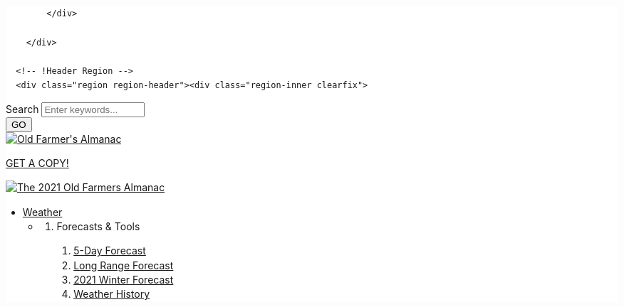               
              
            </div>
          
        </div>
      
      <!-- !Header Region -->
      <div class="region region-header"><div class="region-inner clearfix">
<div id="block-block-2" class="block block-block no-title odd first block-count-3 block-region-header block-2"><div class="block-inner clearfix">  
  
  <div class="block-content content">
<div class="header-block-search">

<div id="block-siteui-siteui-search" class="block block-siteui no-title odd first block-count-1 block-region--1 block-siteui-search"><div class="block-inner clearfix">  
  
  <div class="block-content content"><div id="search_block_expandable"><form class="searchbox" action="/search/site" method="post" id="siteui-search-box" accept-charset="UTF-8"><div>
<div class="form-item form-type-textfield form-item-keyword">
  <label class="element-invisible" for="edit-keyword">Search </label>
 <input title="Enter the terms you wish to search for." class="searchbox-input form-text" placeholder="Enter keywords..." type="text" id="edit-keyword" name="keyword" value="" size="15" maxlength="128">
</div>
<input class="searchbox-submit form-submit" type="submit" id="edit-submit--3" name="op" value="GO"><span class="searchbox-icon"></span><input type="hidden" name="form_build_id" value="form-kH-bVDSk7HQB223Vcbn8ykifIiOTtrbdawVuw_hwdD0">
<input type="hidden" name="form_id" value="siteui_search_box">
</div></form></div></div>
  </div></div>

</div>

<div id="ofalogo"><a href="/"><img src="/sites/default/themes/almanac/images/almanac-logo-sun.png" alt="Old Farmer's Almanac"></a></div>

<div class="header-block" id="ofacover"><a href="https://store.almanac.com/2021-almanacs/?utm_source=Almanac&amp;utm_medium=header&amp;utm_campaign=Almanacclubs&amp;utm_content=getacopy"><p>GET A COPY!</p>
<img alt="The 2021 Old Farmers Almanac" src="/sites/default/files/2021-almanac-cvr-homepage.jpg"></a></div>
</div>
  </div></div>
<nav id="block-superfish-1" class="block block-superfish no-title even last block-count-4 block-region-header block-1"><div class="block-inner clearfix">  
  
  <ul id="superfish-1" class="menu sf-menu sf-main-menu sf-horizontal sf-style-simple-centre-aligned sf-total-items-8 sf-parent-items-7 sf-single-items-1">
<li id="menu-540-1" class="first odd sf-item-1 sf-depth-1 sf-total-children-2 sf-parent-children-2 sf-single-children-0 menuparent">
<a href="/weather" title="Old Farmers Almanac Weather History Predictions and Forecasts" name="Weather" class="sf-depth-1 menuparent">Weather</a><ul class="sf-megamenu"><li class="sf-megamenu-wrapper first odd sf-item-1 sf-depth-1 sf-total-children-2 sf-parent-children-2 sf-single-children-0 menuparent"><ol>
<li id="menu-1982-1" class="first odd sf-item-1 sf-depth-2 sf-total-children-5 sf-parent-children-0 sf-single-children-5 sf-megamenu-column menuparent"><div class="sf-megamenu-column">
<span title="" class="sf-depth-2 menuparent nolink" tabindex="0">Forecasts &amp; Tools</span><ol>
<li id="menu-558-1" class="first odd sf-item-1 sf-depth-3 sf-no-children"><a href="/weather/forecast" title="Local 7 day weather forecast for the week" class="fa fa-cloud sf-depth-3">5-Day Forecast</a></li>
<li id="menu-557-1" class="middle even sf-item-2 sf-depth-3 sf-no-children"><a href="/weather/longrange" title="Long Range Weather Forecast Free 2-months" class="fa fa-bullhorn sf-depth-3">Long Range Forecast</a></li>
<li id="menu-5410-1" class="middle odd sf-item-3 sf-depth-3 sf-no-children"><a href="/winter-extended-forecast-farmers-almanac" class="fa fa-snowflake-o sf-depth-3">2021 Winter Forecast</a></li>
<li id="menu-561-1" class="middle even sf-item-4 sf-depth-3 sf-no-children"><a href="/weather/history" title="Historical weather records: temperatures and precipitation" class="fa fa-calendar sf-depth-3">Weather History</a></li>